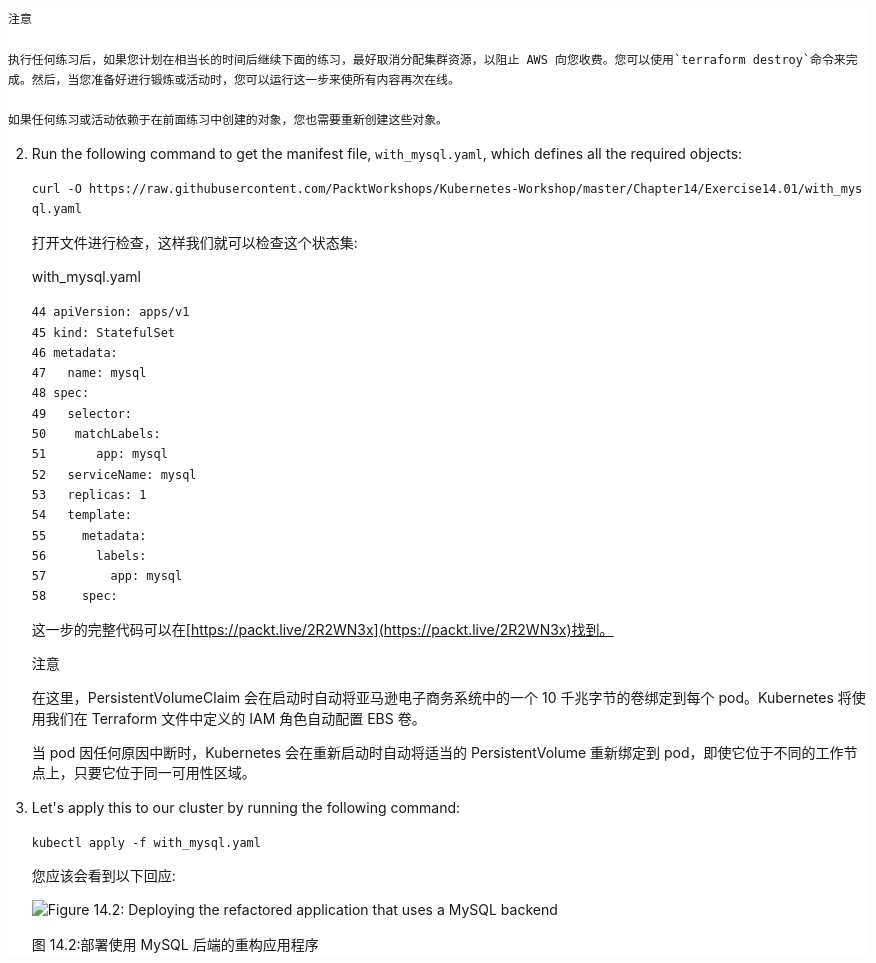     注意

    执行任何练习后，如果您计划在相当长的时间后继续下面的练习，最好取消分配集群资源，以阻止 AWS 向您收费。您可以使用`terraform destroy`命令来完成。然后，当您准备好进行锻炼或活动时，您可以运行这一步来使所有内容再次在线。

    如果任何练习或活动依赖于在前面练习中创建的对象，您也需要重新创建这些对象。

2.  Run the following command to get the manifest file, `with_mysql.yaml`, which defines all the required objects:

    ```
    curl -O https://raw.githubusercontent.com/PacktWorkshops/Kubernetes-Workshop/master/Chapter14/Exercise14.01/with_mysql.yaml
    ```

    打开文件进行检查，这样我们就可以检查这个状态集:

    with_mysql.yaml

    ```
    44 apiVersion: apps/v1 
    45 kind: StatefulSet 
    46 metadata: 
    47   name: mysql 
    48 spec: 
    49   selector: 
    50    matchLabels: 
    51       app: mysql 
    52   serviceName: mysql 
    53   replicas: 1 
    54   template: 
    55     metadata: 
    56       labels: 
    57         app: mysql 
    58     spec: 
    ```

    这一步的完整代码可以在[https://packt.live/2R2WN3x](https://packt.live/2R2WN3x)找到。

    注意

    在这里，PersistentVolumeClaim 会在启动时自动将亚马逊电子商务系统中的一个 10 千兆字节的卷绑定到每个 pod。Kubernetes 将使用我们在 Terraform 文件中定义的 IAM 角色自动配置 EBS 卷。

    当 pod 因任何原因中断时，Kubernetes 会在重新启动时自动将适当的 PersistentVolume 重新绑定到 pod，即使它位于不同的工作节点上，只要它位于同一可用性区域。

3.  Let's apply this to our cluster by running the following command:

    ```
    kubectl apply -f with_mysql.yaml
    ```

    您应该会看到以下回应:

    ![Figure 14.2: Deploying the refactored application that uses a MySQL backend ](image/B14870_14_02.jpg)

    图 14.2:部署使用 MySQL 后端的重构应用程序
